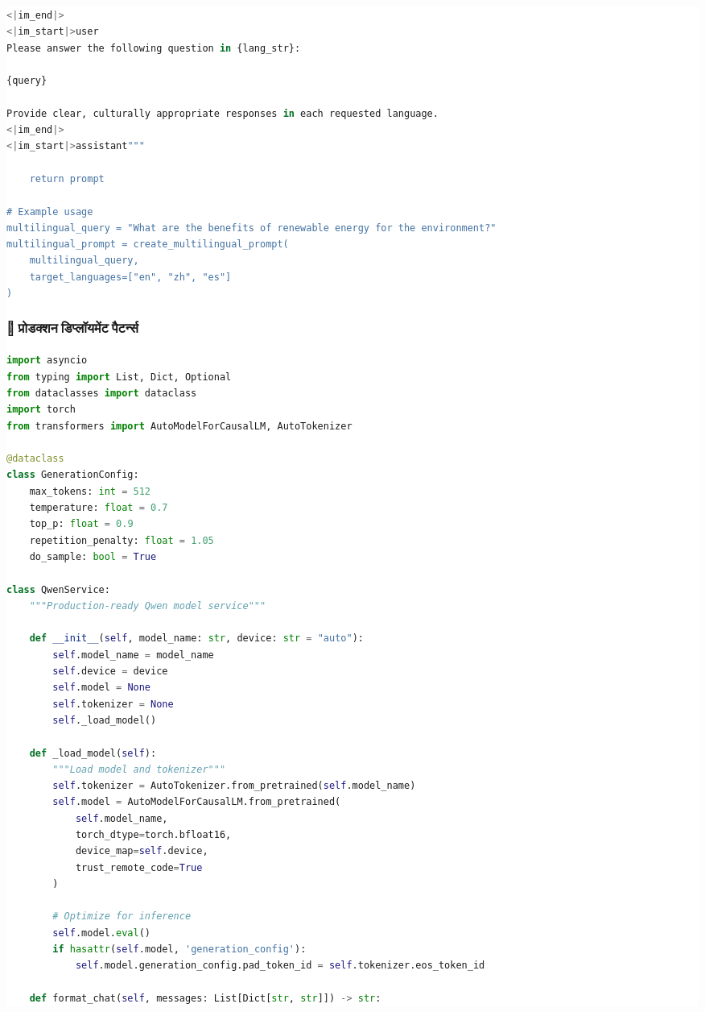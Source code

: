 ```python
<|im_end|>
<|im_start|>user
Please answer the following question in {lang_str}:

{query}

Provide clear, culturally appropriate responses in each requested language.
<|im_end|>
<|im_start|>assistant"""
    
    return prompt

# Example usage
multilingual_query = "What are the benefits of renewable energy for the environment?"
multilingual_prompt = create_multilingual_prompt(
    multilingual_query, 
    target_languages=["en", "zh", "es"]
)
```

### 🔧 प्रोडक्शन डिप्लॉयमेंट पैटर्न्स

```python
import asyncio
from typing import List, Dict, Optional
from dataclasses import dataclass
import torch
from transformers import AutoModelForCausalLM, AutoTokenizer

@dataclass
class GenerationConfig:
    max_tokens: int = 512
    temperature: float = 0.7
    top_p: float = 0.9
    repetition_penalty: float = 1.05
    do_sample: bool = True

class QwenService:
    """Production-ready Qwen model service"""
    
    def __init__(self, model_name: str, device: str = "auto"):
        self.model_name = model_name
        self.device = device
        self.model = None
        self.tokenizer = None
        self._load_model()
    
    def _load_model(self):
        """Load model and tokenizer"""
        self.tokenizer = AutoTokenizer.from_pretrained(self.model_name)
        self.model = AutoModelForCausalLM.from_pretrained(
            self.model_name,
            torch_dtype=torch.bfloat16,
            device_map=self.device,
            trust_remote_code=True
        )
        
        # Optimize for inference
        self.model.eval()
        if hasattr(self.model, 'generation_config'):
            self.model.generation_config.pad_token_id = self.tokenizer.eos_token_id
    
    def format_chat(self, messages: List[Dict[str, str]]) -> str:
```